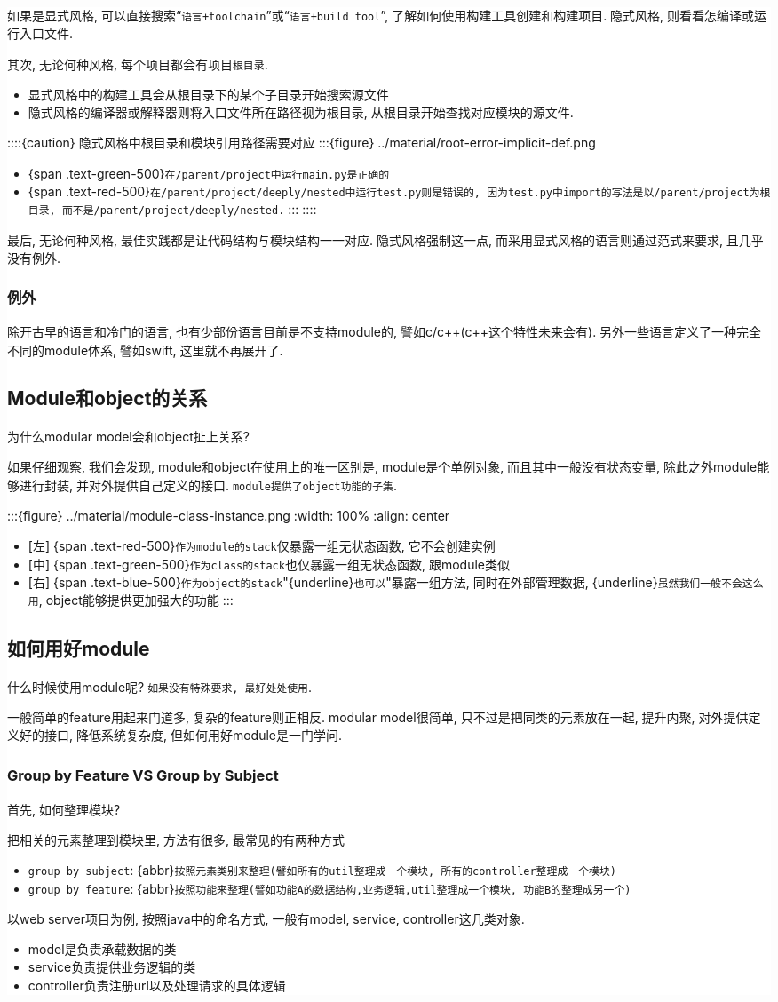 如果是显式风格, 可以直接搜索“`语言+toolchain`”或“`语言+build tool`”, 了解如何使用构建工具创建和构建项目. 隐式风格, 则看看怎编译或运行入口文件.

其次, 无论何种风格, 每个项目都会有项目`根目录`. 
- 显式风格中的构建工具会从根目录下的某个子目录开始搜索源文件
- 隐式风格的编译器或解释器则将入口文件所在路径视为根目录, 从根目录开始查找对应模块的源文件. 

::::{caution} 隐式风格中根目录和模块引用路径需要对应
:::{figure} ../material/root-error-implicit-def.png
- {span .text-green-500}`在/parent/project中运行main.py是正确的`
- {span .text-red-500}`在/parent/project/deeply/nested中运行test.py则是错误的, 因为test.py中import的写法是以/parent/project为根目录, 而不是/parent/project/deeply/nested.`
:::
::::

最后, 无论何种风格, 最佳实践都是让代码结构与模块结构一一对应. 隐式风格强制这一点, 而采用显式风格的语言则通过范式来要求, 且几乎没有例外. 

### 例外

除开古早的语言和冷门的语言, 也有少部份语言目前是不支持module的, 譬如c/c++(c++这个特性未来会有). 另外一些语言定义了一种完全不同的module体系, 譬如swift, 这里就不再展开了.

## Module和object的关系

为什么modular model会和object扯上关系?

如果仔细观察, 我们会发现, module和object在使用上的唯一区别是, module是个单例对象, 而且其中一般没有状态变量, 除此之外module能够进行封装, 并对外提供自己定义的接口. `module提供了object功能的子集`.

:::{figure} ../material/module-class-instance.png
:width: 100%
:align: center
- \[左] {span .text-red-500}`作为module的stack`仅暴露一组无状态函数, 它不会创建实例
- \[中] {span .text-green-500}`作为class的stack`也仅暴露一组无状态函数, 跟module类似
- \[右] {span .text-blue-500}`作为object的stack`"{underline}`也可以`"暴露一组方法, 同时在外部管理数据, {underline}`虽然我们一般不会这么用`, object能够提供更加强大的功能
:::

## 如何用好module

什么时候使用module呢? `如果没有特殊要求, 最好处处使用`.

一般简单的feature用起来门道多, 复杂的feature则正相反. modular model很简单, 只不过是把同类的元素放在一起, 提升内聚, 对外提供定义好的接口, 降低系统复杂度, 但如何用好module是一门学问.

### Group by Feature VS Group by Subject

首先, 如何整理模块? 

把相关的元素整理到模块里, 方法有很多, 最常见的有两种方式

- `group by subject`: {abbr}`按照元素类别来整理(譬如所有的util整理成一个模块, 所有的controller整理成一个模块)`
- `group by feature`: {abbr}`按照功能来整理(譬如功能A的数据结构,业务逻辑,util整理成一个模块, 功能B的整理成另一个)`

以web server项目为例, 按照java中的命名方式, 一般有model, service, controller这几类对象. 

- model是负责承载数据的类
- service负责提供业务逻辑的类
- controller负责注册url以及处理请求的具体逻辑
  